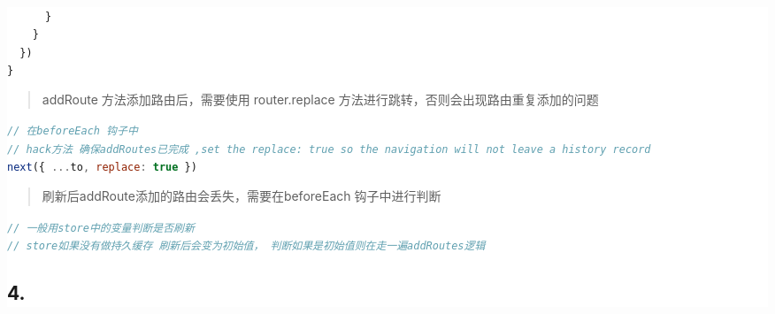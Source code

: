 ```js
      }
    }
  })
}

```

> addRoute 方法添加路由后，需要使用 router.replace 方法进行跳转，否则会出现路由重复添加的问题

```js
// 在beforeEach 钩子中
// hack方法 确保addRoutes已完成 ,set the replace: true so the navigation will not leave a history record
next({ ...to, replace: true })

```

> 刷新后addRoute添加的路由会丢失，需要在beforeEach 钩子中进行判断

```js
// 一般用store中的变量判断是否刷新
// store如果没有做持久缓存 刷新后会变为初始值， 判断如果是初始值则在走一遍addRoutes逻辑
```

## 4.


